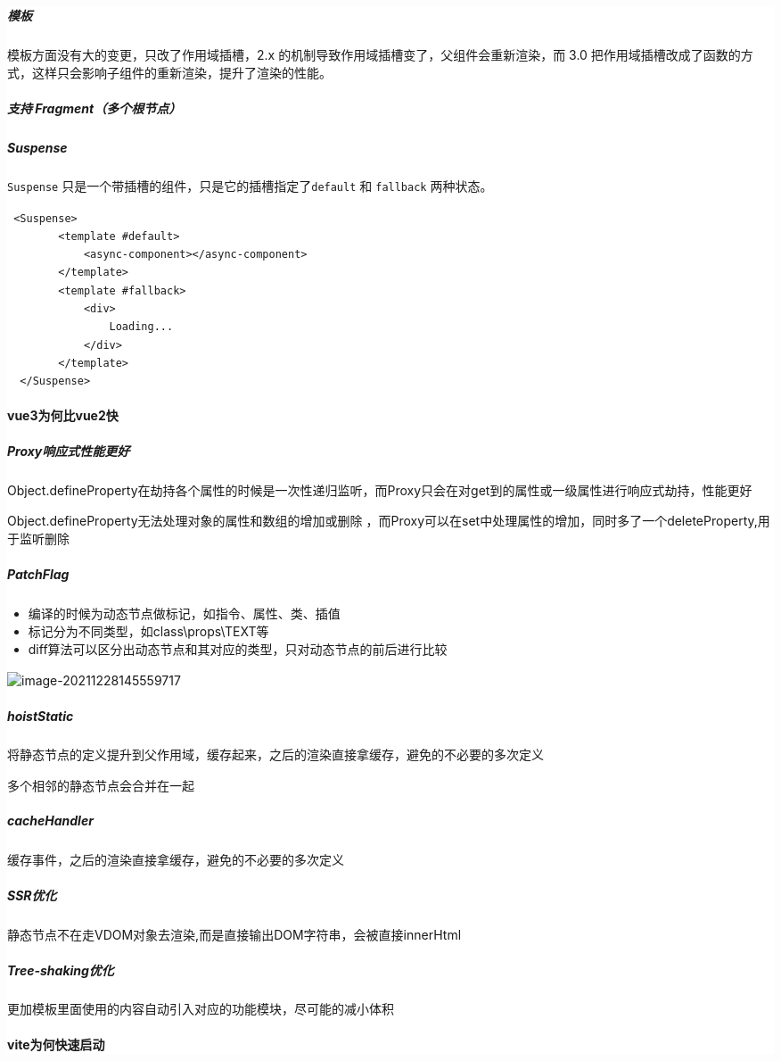 ##### **模板**

模板方面没有大的变更，只改了作用域插槽，2.x 的机制导致作用域插槽变了，父组件会重新渲染，而 3.0 把作用域插槽改成了函数的方式，这样只会影响子组件的重新渲染，提升了渲染的性能。

##### 支持 Fragment（多个根节点）

##### Suspense  

`Suspense` 只是一个带插槽的组件，只是它的插槽指定了`default` 和 `fallback` 两种状态。

```vue
 <Suspense>
        <template #default>
            <async-component></async-component>
        </template>
        <template #fallback>
            <div>
                Loading...
            </div>
        </template>
  </Suspense>
```

#### vue3为何比vue2快

##### Proxy响应式性能更好

Object.defineProperty在劫持各个属性的时候是一次性递归监听，而Proxy只会在对get到的属性或一级属性进行响应式劫持，性能更好

Object.defineProperty无法处理对象的属性和数组的增加或删除 ，而Proxy可以在set中处理属性的增加，同时多了一个deleteProperty,用于监听删除

##### PatchFlag

- 编译的时候为动态节点做标记，如指令、属性、类、插值
- 标记分为不同类型，如class\props\TEXT等
- diff算法可以区分出动态节点和其对应的类型，只对动态节点的前后进行比较

![image-20211228145559717](https://gitee.com/zhaogancheng/typora-map-depot/raw/master/image-20211228145559717.png)

##### hoistStatic

将静态节点的定义提升到父作用域，缓存起来，之后的渲染直接拿缓存，避免的不必要的多次定义

多个相邻的静态节点会合并在一起

##### cacheHandler

缓存事件，之后的渲染直接拿缓存，避免的不必要的多次定义

##### SSR优化

静态节点不在走VDOM对象去渲染,而是直接输出DOM字符串，会被直接innerHtml

##### Tree-shaking优化

更加模板里面使用的内容自动引入对应的功能模块，尽可能的减小体积

#### vite为何快速启动
